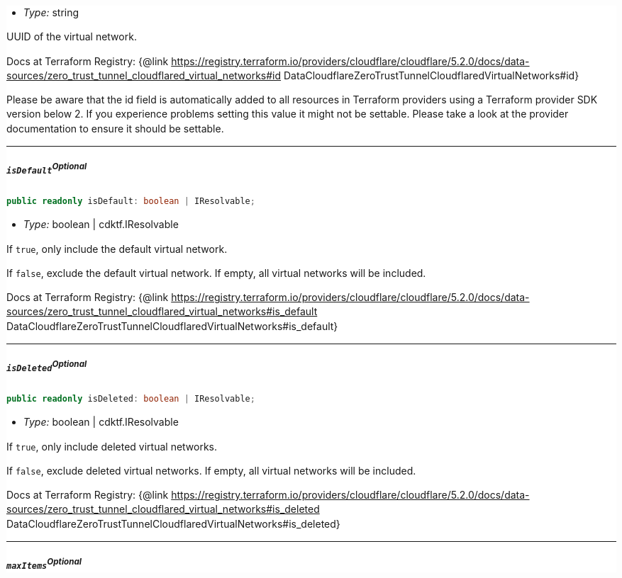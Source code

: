- *Type:* string

UUID of the virtual network.

Docs at Terraform Registry: {@link https://registry.terraform.io/providers/cloudflare/cloudflare/5.2.0/docs/data-sources/zero_trust_tunnel_cloudflared_virtual_networks#id DataCloudflareZeroTrustTunnelCloudflaredVirtualNetworks#id}

Please be aware that the id field is automatically added to all resources in Terraform providers using a Terraform provider SDK version below 2.
If you experience problems setting this value it might not be settable. Please take a look at the provider documentation to ensure it should be settable.

---

##### `isDefault`<sup>Optional</sup> <a name="isDefault" id="@cdktf/provider-cloudflare.dataCloudflareZeroTrustTunnelCloudflaredVirtualNetworks.DataCloudflareZeroTrustTunnelCloudflaredVirtualNetworksConfig.property.isDefault"></a>

```typescript
public readonly isDefault: boolean | IResolvable;
```

- *Type:* boolean | cdktf.IResolvable

If `true`, only include the default virtual network.

If `false`, exclude the default virtual network. If empty, all virtual networks will be included.

Docs at Terraform Registry: {@link https://registry.terraform.io/providers/cloudflare/cloudflare/5.2.0/docs/data-sources/zero_trust_tunnel_cloudflared_virtual_networks#is_default DataCloudflareZeroTrustTunnelCloudflaredVirtualNetworks#is_default}

---

##### `isDeleted`<sup>Optional</sup> <a name="isDeleted" id="@cdktf/provider-cloudflare.dataCloudflareZeroTrustTunnelCloudflaredVirtualNetworks.DataCloudflareZeroTrustTunnelCloudflaredVirtualNetworksConfig.property.isDeleted"></a>

```typescript
public readonly isDeleted: boolean | IResolvable;
```

- *Type:* boolean | cdktf.IResolvable

If `true`, only include deleted virtual networks.

If `false`, exclude deleted virtual networks. If empty, all virtual networks will be included.

Docs at Terraform Registry: {@link https://registry.terraform.io/providers/cloudflare/cloudflare/5.2.0/docs/data-sources/zero_trust_tunnel_cloudflared_virtual_networks#is_deleted DataCloudflareZeroTrustTunnelCloudflaredVirtualNetworks#is_deleted}

---

##### `maxItems`<sup>Optional</sup> <a name="maxItems" id="@cdktf/provider-cloudflare.dataCloudflareZeroTrustTunnelCloudflaredVirtualNetworks.DataCloudflareZeroTrustTunnelCloudflaredVirtualNetworksConfig.property.maxItems"></a>
